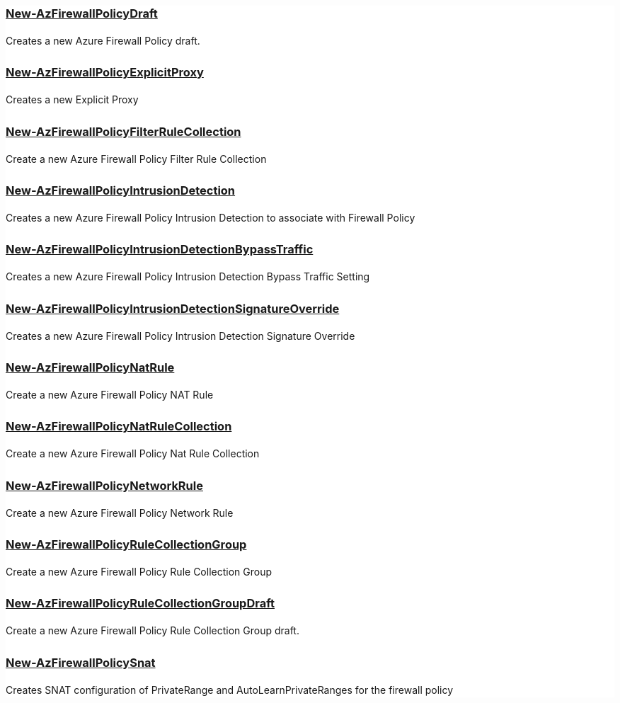 ### [New-AzFirewallPolicyDraft](New-AzFirewallPolicyDraft.md)
Creates a new Azure Firewall Policy draft.

### [New-AzFirewallPolicyExplicitProxy](New-AzFirewallPolicyExplicitProxy.md)
Creates a new Explicit Proxy

### [New-AzFirewallPolicyFilterRuleCollection](New-AzFirewallPolicyFilterRuleCollection.md)
Create a new Azure Firewall Policy Filter Rule Collection

### [New-AzFirewallPolicyIntrusionDetection](New-AzFirewallPolicyIntrusionDetection.md)
Creates a new Azure Firewall Policy Intrusion Detection to associate with Firewall Policy

### [New-AzFirewallPolicyIntrusionDetectionBypassTraffic](New-AzFirewallPolicyIntrusionDetectionBypassTraffic.md)
Creates a new Azure Firewall Policy Intrusion Detection Bypass Traffic Setting

### [New-AzFirewallPolicyIntrusionDetectionSignatureOverride](New-AzFirewallPolicyIntrusionDetectionSignatureOverride.md)
Creates a new Azure Firewall Policy Intrusion Detection Signature Override

### [New-AzFirewallPolicyNatRule](New-AzFirewallPolicyNatRule.md)
Create a new Azure Firewall Policy NAT Rule

### [New-AzFirewallPolicyNatRuleCollection](New-AzFirewallPolicyNatRuleCollection.md)
Create a new Azure Firewall Policy Nat Rule Collection

### [New-AzFirewallPolicyNetworkRule](New-AzFirewallPolicyNetworkRule.md)
Create a new Azure Firewall Policy Network Rule

### [New-AzFirewallPolicyRuleCollectionGroup](New-AzFirewallPolicyRuleCollectionGroup.md)
Create a new Azure Firewall Policy Rule Collection Group

### [New-AzFirewallPolicyRuleCollectionGroupDraft](New-AzFirewallPolicyRuleCollectionGroupDraft.md)
Create a new Azure Firewall Policy Rule Collection Group draft.

### [New-AzFirewallPolicySnat](New-AzFirewallPolicySnat.md)
Creates SNAT configuration of PrivateRange and AutoLearnPrivateRanges for the firewall policy
